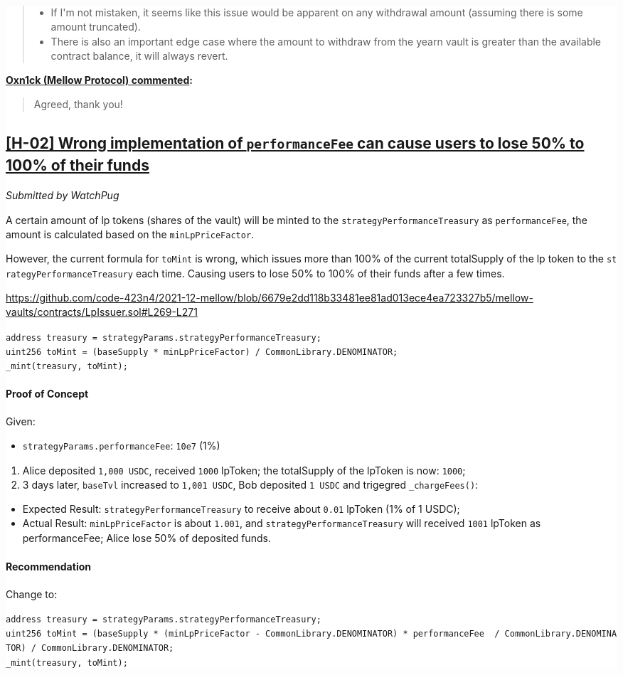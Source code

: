 > - If I'm not mistaken, it seems like this issue would be apparent on any withdrawal amount (assuming there is some amount truncated).
> - There is also an important edge case where the amount to withdraw from the yearn vault is greater than the available contract balance, it will always revert.

**[Oxn1ck (Mellow Protocol) commented](https://github.com/code-423n4/2021-12-mellow-findings/issues/121#issuecomment-1032415580):**
 > Agreed, thank you!


## [[H-02] Wrong implementation of `performanceFee` can cause users to lose 50% to 100% of their funds](https://github.com/code-423n4/2021-12-mellow-findings/issues/91)
_Submitted by WatchPug_

A certain amount of lp tokens (shares of the vault) will be minted to the `strategyPerformanceTreasury` as `performanceFee`, the amount is calculated based on the `minLpPriceFactor`.

However, the current formula for `toMint` is wrong, which issues more than 100% of the current totalSupply of the lp token to the `strategyPerformanceTreasury` each time. Causing users to lose 50% to 100% of their funds after a few times.

<https://github.com/code-423n4/2021-12-mellow/blob/6679e2dd118b33481ee81ad013ece4ea723327b5/mellow-vaults/contracts/LpIssuer.sol#L269-L271>

```solidity
address treasury = strategyParams.strategyPerformanceTreasury;
uint256 toMint = (baseSupply * minLpPriceFactor) / CommonLibrary.DENOMINATOR;
_mint(treasury, toMint);
```

#### Proof of Concept

Given:

*   `strategyParams.performanceFee`: `10e7` (1%)

1.  Alice deposited `1,000 USDC`, received `1000` lpToken; the totalSupply of the lpToken is now: `1000`;
2.  3 days later, `baseTvl` increased to `1,001 USDC`, Bob deposited `1 USDC` and trigegred `_chargeFees()`:

*   Expected Result: `strategyPerformanceTreasury` to receive about `0.01` lpToken (1% of 1 USDC);
*   Actual Result: `minLpPriceFactor` is about `1.001`, and `strategyPerformanceTreasury` will received `1001` lpToken as performanceFee; Alice lose 50% of deposited funds.

#### Recommendation

Change to:

```solidity
address treasury = strategyParams.strategyPerformanceTreasury;
uint256 toMint = (baseSupply * (minLpPriceFactor - CommonLibrary.DENOMINATOR) * performanceFee  / CommonLibrary.DENOMINATOR) / CommonLibrary.DENOMINATOR;
_mint(treasury, toMint);
```
